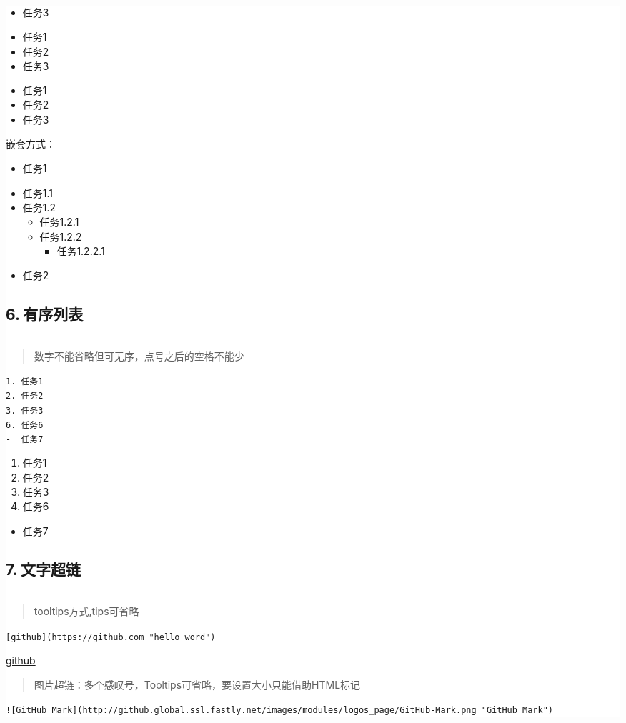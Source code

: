 - 任务3


* 任务1
* 任务2
* 任务3

+ 任务1
+ 任务2
+ 任务3

嵌套方式：

- 任务1
 * 任务1.1
 * 任务1.2
   + 任务1.2.1
   + 任务1.2.2
      - 任务1.2.2.1
- 任务2


## 6. 有序列表 ##
---
>数字不能省略但可无序，点号之后的空格不能少

```
1. 任务1
2. 任务2
3. 任务3
6. 任务6
-  任务7
```
1. 任务1
2. 任务2
3. 任务3
6. 任务6
-  任务7

## 7. 文字超链 ##
---

> tooltips方式,tips可省略

```
[github](https://github.com "hello word")
```

[github](https://github.com "hello word")

> 图片超链：多个感叹号，Tooltips可省略，要设置大小只能借助HTML标记
```
![GitHub Mark](http://github.global.ssl.fastly.net/images/modules/logos_page/GitHub-Mark.png "GitHub Mark")
```
